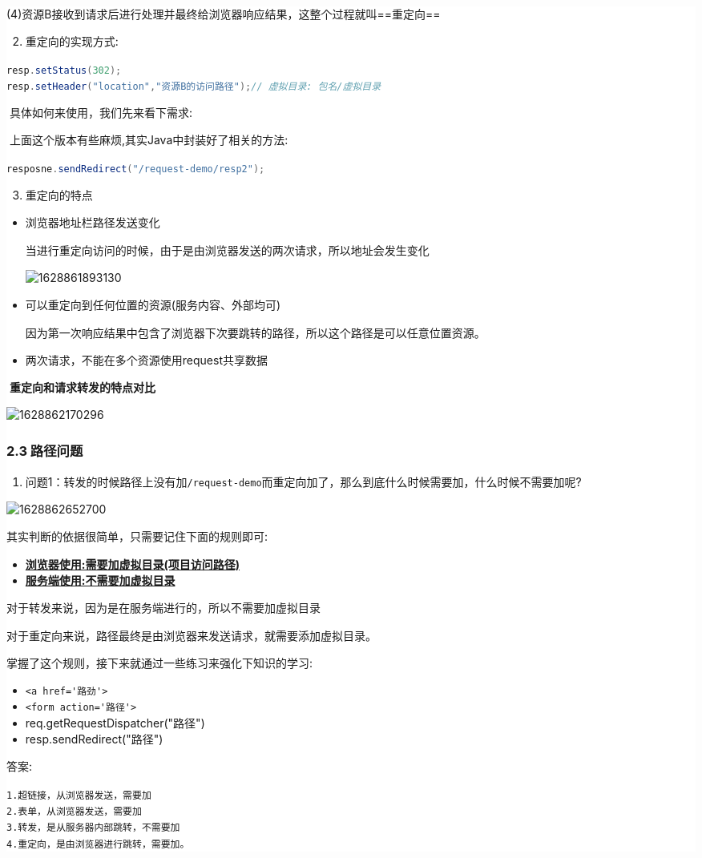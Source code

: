 ​	(4)资源B接收到请求后进行处理并最终给浏览器响应结果，这整个过程就叫==重定向==

2. 重定向的实现方式:

```java
resp.setStatus(302);
resp.setHeader("location","资源B的访问路径");// 虚拟目录: 包名/虚拟目录
```

​	具体如何来使用，我们先来看下需求:

​	上面这个版本有些麻烦,其实Java中封装好了相关的方法:

```java
resposne.sendRedirect("/request-demo/resp2");
```

3. 重定向的特点

* 浏览器地址栏路径发送变化

    当进行重定向访问的时候，由于是由浏览器发送的两次请求，所以地址会发生变化

    ![1628861893130](https://mytyporapicute.oss-cn-guangzhou.aliyuncs.com/typoraPics/1628861893130.png)

* 可以重定向到任何位置的资源(服务内容、外部均可)

    因为第一次响应结果中包含了浏览器下次要跳转的路径，所以这个路径是可以任意位置资源。

* 两次请求，不能在多个资源使用request共享数据

​	**重定向和请求转发的特点对比**

![1628862170296](https://mytyporapicute.oss-cn-guangzhou.aliyuncs.com/typoraPics/1628862170296.png)

### 2.3 路径问题

1. 问题1：转发的时候路径上没有加`/request-demo`而重定向加了，那么到底什么时候需要加，什么时候不需要加呢?

![1628862652700](https://mytyporapicute.oss-cn-guangzhou.aliyuncs.com/typoraPics/1628862652700.png)

其实判断的依据很简单，只需要记住下面的规则即可:

* <u>**浏览器使用:需要加虚拟目录(项目访问路径)**</u>
* <u>**服务端使用:不需要加虚拟目录**</u>

对于转发来说，因为是在服务端进行的，所以不需要加虚拟目录

对于重定向来说，路径最终是由浏览器来发送请求，就需要添加虚拟目录。

掌握了这个规则，接下来就通过一些练习来强化下知识的学习:

* `<a href='路劲'>`
* `<form action='路径'>`
* req.getRequestDispatcher("路径")
* resp.sendRedirect("路径")

答案:

```
1.超链接，从浏览器发送，需要加
2.表单，从浏览器发送，需要加
3.转发，是从服务器内部跳转，不需要加
4.重定向，是由浏览器进行跳转，需要加。
```
